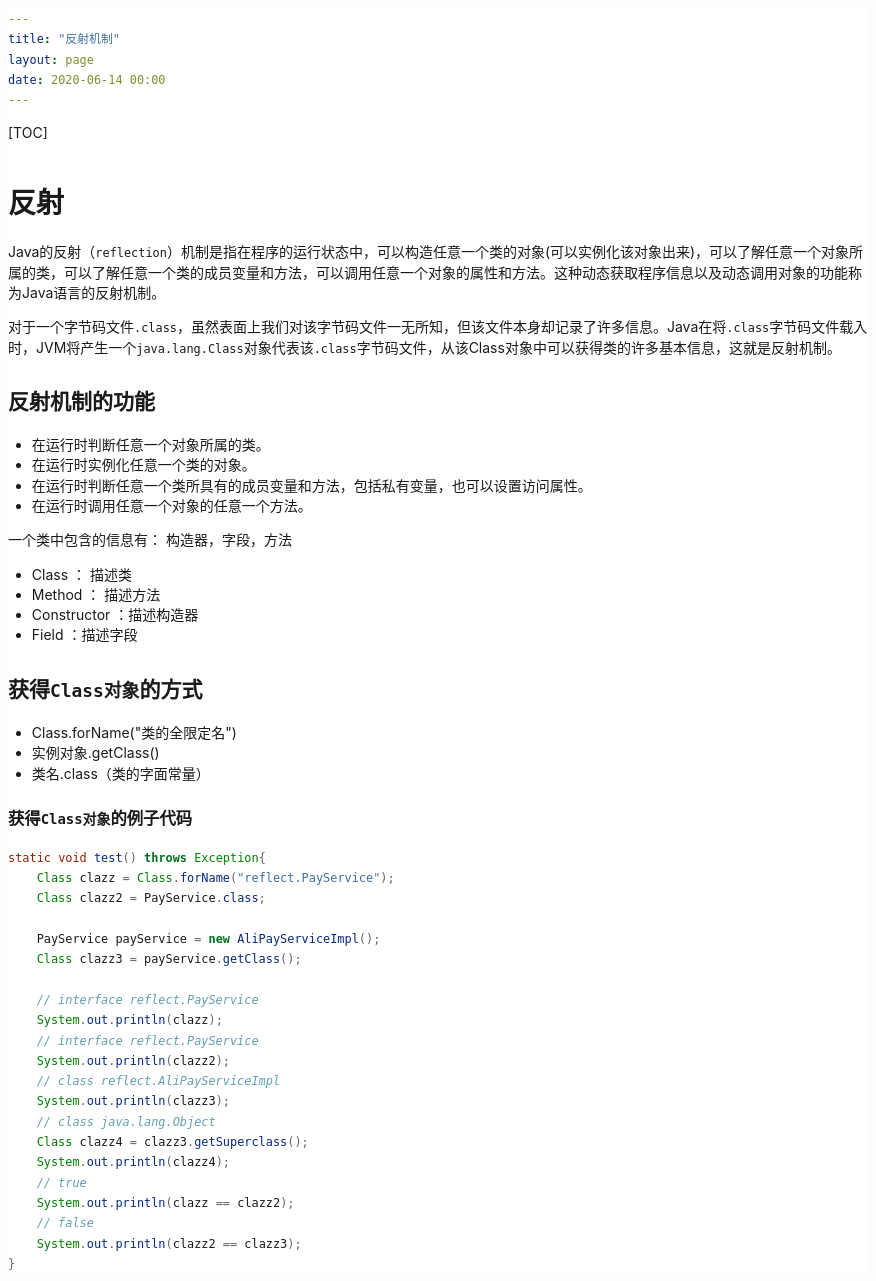 ```yaml
---
title: "反射机制"
layout: page
date: 2020-06-14 00:00
---
```


[TOC]

# 反射

Java的反射（`reflection`）机制是指在程序的运行状态中，可以构造任意一个类的对象(可以实例化该对象出来)，可以了解任意一个对象所属的类，可以了解任意一个类的成员变量和方法，可以调用任意一个对象的属性和方法。这种动态获取程序信息以及动态调用对象的功能称为Java语言的反射机制。

对于一个字节码文件`.class`，虽然表面上我们对该字节码文件一无所知，但该文件本身却记录了许多信息。Java在将`.class`字节码文件载入时，JVM将产生一个`java.lang.Class`对象代表该`.class`字节码文件，从该Class对象中可以获得类的许多基本信息，这就是反射机制。

## 反射机制的功能

* 在运行时判断任意一个对象所属的类。
* 在运行时实例化任意一个类的对象。
* 在运行时判断任意一个类所具有的成员变量和方法，包括私有变量，也可以设置访问属性。
* 在运行时调用任意一个对象的任意一个方法。

一个类中包含的信息有： 构造器，字段，方法

* Class ： 描述类
* Method ： 描述方法
* Constructor ：描述构造器
* Field ：描述字段

## 获得`Class对象`的方式

* Class.forName("类的全限定名")
* 实例对象.getClass()
* 类名.class（类的字面常量）

### 获得`Class对象`的例子代码

```java
static void test() throws Exception{
    Class clazz = Class.forName("reflect.PayService");
    Class clazz2 = PayService.class;

    PayService payService = new AliPayServiceImpl();
    Class clazz3 = payService.getClass();

    // interface reflect.PayService
    System.out.println(clazz);
    // interface reflect.PayService
    System.out.println(clazz2);
    // class reflect.AliPayServiceImpl
    System.out.println(clazz3);
    // class java.lang.Object
    Class clazz4 = clazz3.getSuperclass();
    System.out.println(clazz4);
    // true
    System.out.println(clazz == clazz2);
    // false
    System.out.println(clazz2 == clazz3);
}
```
